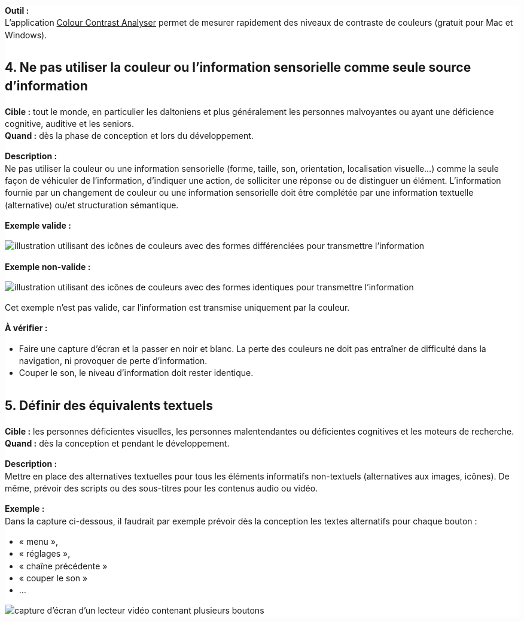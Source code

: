 **Outil&nbsp;:**  
L’application <a href="http://www.paciellogroup.com/resources/contrastanalyser/" hreflang="en" lang="en">Colour Contrast Analyser</a> permet de mesurer rapidement des niveaux de contraste de couleurs (gratuit pour Mac et Windows).  
 
## 4. Ne pas utiliser la couleur ou l’information sensorielle comme seule source d’information
**Cible&nbsp;:** tout le monde, en particulier les daltoniens et plus généralement les personnes malvoyantes ou ayant une déficience cognitive, auditive et les seniors.  
**Quand&nbsp;:** dès la phase de conception et lors du développement.

**Description&nbsp;:**  
Ne pas utiliser la couleur ou une information sensorielle (forme, taille, son, orientation, localisation visuelle…) comme la seule façon de véhiculer de l’information, d’indiquer une action, de solliciter une réponse ou de distinguer un élément. L’information fournie par un changement de couleur ou une information sensorielle doit être complétée par une information textuelle (alternative) ou/et structuration sémantique.

**Exemple valide&nbsp;:**  

![illustration utilisant des icônes de couleurs avec des formes différenciées pour transmettre l’information](images/couleur-ok.png)

**Exemple non-valide&nbsp;:**
  
![illustration utilisant des icônes de couleurs avec des formes identiques pour transmettre l’information](images/couleur-ko.png)  

Cet exemple n’est pas valide, car l’information est transmise uniquement par la couleur.

**À vérifier&nbsp;:**
- Faire une capture d’écran et la passer en noir et blanc. La perte des couleurs ne doit pas entraîner de difficulté dans la navigation, ni provoquer de perte d’information.
- Couper le son, le niveau d’information doit rester identique.

## 5. Définir des équivalents textuels
**Cible&nbsp;:** les personnes déficientes visuelles, les personnes malentendantes ou déficientes cognitives et les moteurs de recherche.  
**Quand&nbsp;:** dès la conception et pendant le développement.

**Description&nbsp;:**  
Mettre en place des alternatives textuelles pour tous les éléments informatifs non-textuels (alternatives aux images, icônes). De même, prévoir des scripts ou des sous-titres pour les contenus audio ou vidéo.

**Exemple&nbsp;:**  
Dans la capture ci-dessous, il faudrait par exemple prévoir dès la conception les textes alternatifs pour chaque bouton&nbsp;:
- «&nbsp;menu&nbsp;»,
- «&nbsp;réglages&nbsp;»,
- «&nbsp;chaîne précédente&nbsp;»
- «&nbsp;couper le son&nbsp;»
- …  

![capture d’écran d’un lecteur vidéo contenant plusieurs boutons](images/player.png)   
